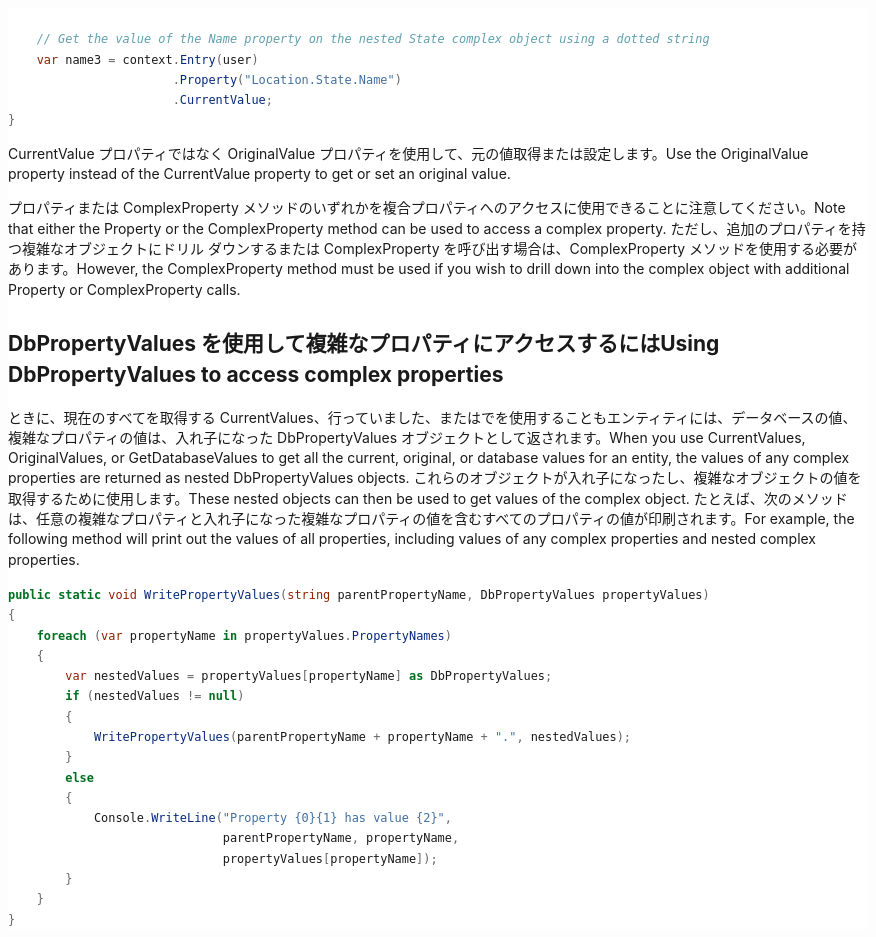 ``` csharp

    // Get the value of the Name property on the nested State complex object using a dotted string
    var name3 = context.Entry(user)
                       .Property("Location.State.Name")
                       .CurrentValue;
}
```  

<span data-ttu-id="e5e5a-175">CurrentValue プロパティではなく OriginalValue プロパティを使用して、元の値取得または設定します。</span><span class="sxs-lookup"><span data-stu-id="e5e5a-175">Use the OriginalValue property instead of the CurrentValue property to get or set an original value.</span></span>  

<span data-ttu-id="e5e5a-176">プロパティまたは ComplexProperty メソッドのいずれかを複合プロパティへのアクセスに使用できることに注意してください。</span><span class="sxs-lookup"><span data-stu-id="e5e5a-176">Note that either the Property or the ComplexProperty method can be used to access a complex property.</span></span> <span data-ttu-id="e5e5a-177">ただし、追加のプロパティを持つ複雑なオブジェクトにドリル ダウンするまたは ComplexProperty を呼び出す場合は、ComplexProperty メソッドを使用する必要があります。</span><span class="sxs-lookup"><span data-stu-id="e5e5a-177">However, the ComplexProperty method must be used if you wish to drill down into the complex object with additional Property or ComplexProperty calls.</span></span>  

## <a name="using-dbpropertyvalues-to-access-complex-properties"></a><span data-ttu-id="e5e5a-178">DbPropertyValues を使用して複雑なプロパティにアクセスするには</span><span class="sxs-lookup"><span data-stu-id="e5e5a-178">Using DbPropertyValues to access complex properties</span></span>  

<span data-ttu-id="e5e5a-179">ときに、現在のすべてを取得する CurrentValues、行っていました、またはでを使用することもエンティティには、データベースの値、複雑なプロパティの値は、入れ子になった DbPropertyValues オブジェクトとして返されます。</span><span class="sxs-lookup"><span data-stu-id="e5e5a-179">When you use CurrentValues, OriginalValues, or GetDatabaseValues to get all the current, original, or database values for an entity, the values of any complex properties are returned as nested DbPropertyValues objects.</span></span> <span data-ttu-id="e5e5a-180">これらのオブジェクトが入れ子になったし、複雑なオブジェクトの値を取得するために使用します。</span><span class="sxs-lookup"><span data-stu-id="e5e5a-180">These nested objects can then be used to get values of the complex object.</span></span> <span data-ttu-id="e5e5a-181">たとえば、次のメソッドは、任意の複雑なプロパティと入れ子になった複雑なプロパティの値を含むすべてのプロパティの値が印刷されます。</span><span class="sxs-lookup"><span data-stu-id="e5e5a-181">For example, the following method will print out the values of all properties, including values of any complex properties and nested complex properties.</span></span>  

``` csharp
public static void WritePropertyValues(string parentPropertyName, DbPropertyValues propertyValues)
{
    foreach (var propertyName in propertyValues.PropertyNames)
    {
        var nestedValues = propertyValues[propertyName] as DbPropertyValues;
        if (nestedValues != null)
        {
            WritePropertyValues(parentPropertyName + propertyName + ".", nestedValues);
        }
        else
        {
            Console.WriteLine("Property {0}{1} has value {2}",
                              parentPropertyName, propertyName,
                              propertyValues[propertyName]);
        }
    }
}
```  
